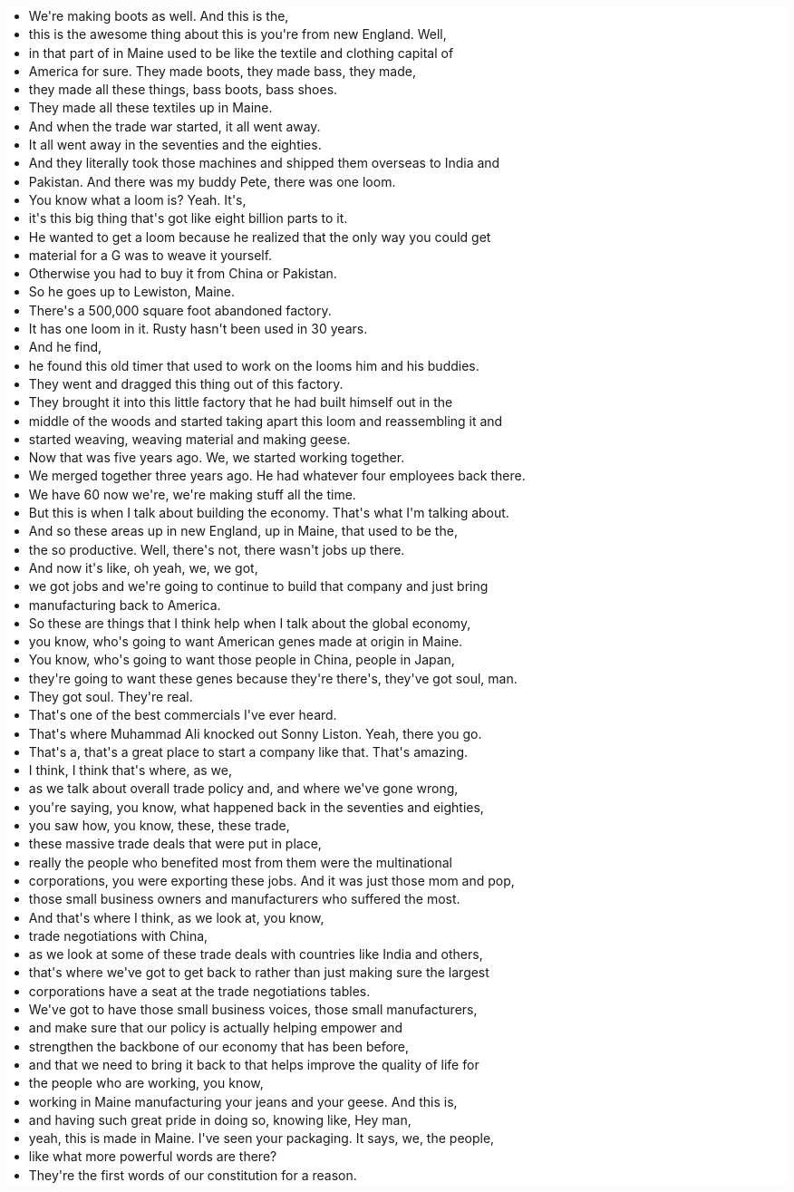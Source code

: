 *  We're making boots as well. And this is the,
*  this is the awesome thing about this is you're from new England. Well,
*  in that part of in Maine used to be like the textile and clothing capital of
*  America for sure. They made boots, they made bass, they made,
*  they made all these things, bass boots, bass shoes.
*  They made all these textiles up in Maine.
*  And when the trade war started, it all went away.
*  It all went away in the seventies and the eighties.
*  And they literally took those machines and shipped them overseas to India and
*  Pakistan. And there was my buddy Pete, there was one loom.
*  You know what a loom is? Yeah. It's,
*  it's this big thing that's got like eight billion parts to it.
*  He wanted to get a loom because he realized that the only way you could get
*  material for a G was to weave it yourself.
*  Otherwise you had to buy it from China or Pakistan.
*  So he goes up to Lewiston, Maine.
*  There's a 500,000 square foot abandoned factory.
*  It has one loom in it. Rusty hasn't been used in 30 years.
*  And he find,
*  he found this old timer that used to work on the looms him and his buddies.
*  They went and dragged this thing out of this factory.
*  They brought it into this little factory that he had built himself out in the
*  middle of the woods and started taking apart this loom and reassembling it and
*  started weaving, weaving material and making geese.
*  Now that was five years ago. We, we started working together.
*  We merged together three years ago. He had whatever four employees back there.
*  We have 60 now we're, we're making stuff all the time.
*  But this is when I talk about building the economy. That's what I'm talking about.
*  And so these areas up in new England, up in Maine, that used to be the,
*  the so productive. Well, there's not, there wasn't jobs up there.
*  And now it's like, oh yeah, we, we got,
*  we got jobs and we're going to continue to build that company and just bring
*  manufacturing back to America.
*  So these are things that I think help when I talk about the global economy,
*  you know, who's going to want American genes made at origin in Maine.
*  You know, who's going to want those people in China, people in Japan,
*  they're going to want these genes because they're there's, they've got soul, man.
*  They got soul. They're real.
*  That's one of the best commercials I've ever heard.
*  That's where Muhammad Ali knocked out Sonny Liston. Yeah, there you go.
*  That's a, that's a great place to start a company like that. That's amazing.
*  I think, I think that's where, as we,
*  as we talk about overall trade policy and, and where we've gone wrong,
*  you're saying, you know, what happened back in the seventies and eighties,
*  you saw how, you know, these, these trade,
*  these massive trade deals that were put in place,
*  really the people who benefited most from them were the multinational
*  corporations, you were exporting these jobs. And it was just those mom and pop,
*  those small business owners and manufacturers who suffered the most.
*  And that's where I think, as we look at, you know,
*  trade negotiations with China,
*  as we look at some of these trade deals with countries like India and others,
*  that's where we've got to get back to rather than just making sure the largest
*  corporations have a seat at the trade negotiations tables.
*  We've got to have those small business voices, those small manufacturers,
*  and make sure that our policy is actually helping empower and
*  strengthen the backbone of our economy that has been before,
*  and that we need to bring it back to that helps improve the quality of life for
*  the people who are working, you know,
*  working in Maine manufacturing your jeans and your geese. And this is,
*  and having such great pride in doing so, knowing like, Hey man,
*  yeah, this is made in Maine. I've seen your packaging. It says, we, the people,
*  like what more powerful words are there?
*  They're the first words of our constitution for a reason.